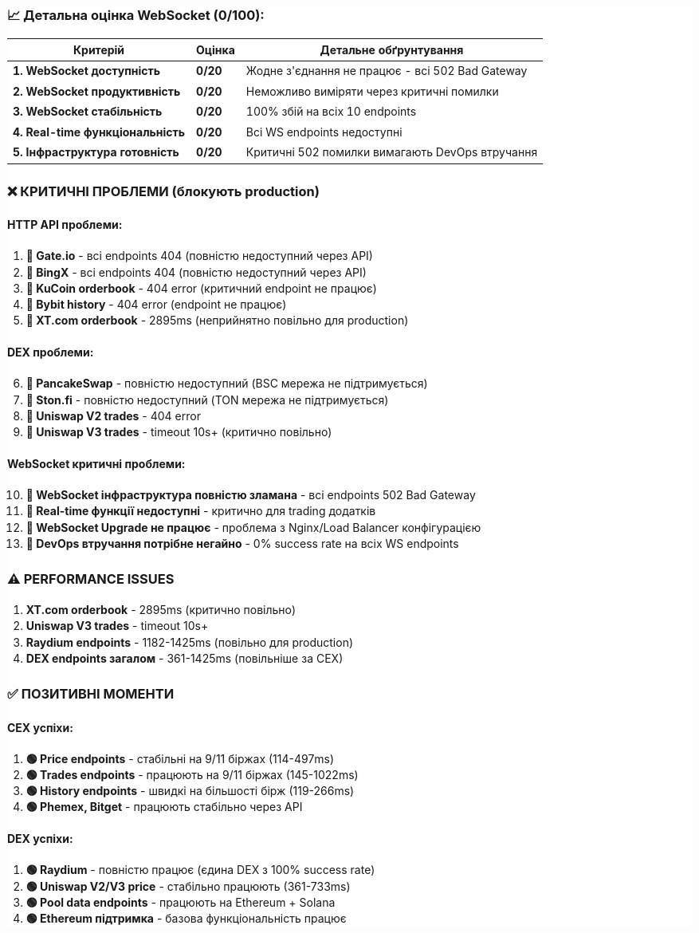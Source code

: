 ### 📈 **Детальна оцінка WebSocket (0/100):**
| Критерій | Оцінка | Детальне обґрунтування |
|----------|--------|----------------------|
| **1. WebSocket доступність** | **0/20** | Жодне з'єднання не працює - всі 502 Bad Gateway |
| **2. WebSocket продуктивність** | **0/20** | Неможливо виміряти через критичні помилки |
| **3. WebSocket стабільність** | **0/20** | 100% збій на всіх 10 endpoints |
| **4. Real-time функціональність** | **0/20** | Всі WS endpoints недоступні |
| **5. Інфраструктура готовність** | **0/20** | Критичні 502 помилки вимагають DevOps втручання |

### ❌ **КРИТИЧНІ ПРОБЛЕМИ (блокують production)**

#### HTTP API проблеми:
1. **🔴 Gate.io** - всі endpoints 404 (повністю недоступний через API)
2. **🔴 BingX** - всі endpoints 404 (повністю недоступний через API)  
3. **🔴 KuCoin orderbook** - 404 error (критичний endpoint не працює)
4. **🔴 Bybit history** - 404 error (endpoint не працює)
5. **🔴 XT.com orderbook** - 2895ms (неприйнятно повільно для production)

#### DEX проблеми:
6. **🔴 PancakeSwap** - повністю недоступний (BSC мережа не підтримується)
7. **🔴 Ston.fi** - повністю недоступний (TON мережа не підтримується)
8. **🔴 Uniswap V2 trades** - 404 error  
9. **🔴 Uniswap V3 trades** - timeout 10s+ (критично повільно)

#### WebSocket критичні проблеми:
10. **🔴 WebSocket інфраструктура повністю зламана** - всі endpoints 502 Bad Gateway
11. **🔴 Real-time функції недоступні** - критично для trading додатків
12. **🔴 WebSocket Upgrade не працює** - проблема з Nginx/Load Balancer конфігурацією
13. **🔴 DevOps втручання потрібне негайно** - 0% success rate на всіх WS endpoints

### ⚠️ **PERFORMANCE ISSUES**

1. **XT.com orderbook** - 2895ms (критично повільно)
2. **Uniswap V3 trades** - timeout 10s+
3. **Raydium endpoints** - 1182-1425ms (повільно для production)
4. **DEX endpoints загалом** - 361-1425ms (повільніше за CEX)

### ✅ **ПОЗИТИВНІ МОМЕНТИ**

#### CEX успіхи:
1. **🟢 Price endpoints** - стабільні на 9/11 біржах (114-497ms)
2. **🟢 Trades endpoints** - працюють на 9/11 біржах (145-1022ms)
3. **🟢 History endpoints** - швидкі на більшості бірж (119-266ms)
4. **🟢 Phemex, Bitget** - працюють стабільно через API

#### DEX успіхи:
1. **🟢 Raydium** - повністю працює (єдина DEX з 100% success rate)
2. **🟢 Uniswap V2/V3 price** - стабільно працюють (361-733ms)
3. **🟢 Pool data endpoints** - працюють на Ethereum + Solana
4. **🟢 Ethereum підтримка** - базова функціональність працює
